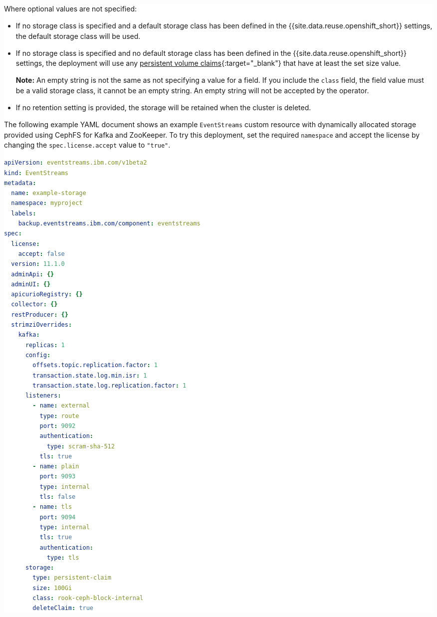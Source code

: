 Where optional values are not specified:

- If no storage class is specified and a default storage class has been defined in the {{site.data.reuse.openshift_short}} settings, the default storage class will be used.
- If no storage class is specified and no default storage class has been defined in the {{site.data.reuse.openshift_short}} settings, the deployment will use any [persistent volume claims](https://v1-29.docs.kubernetes.io/docs/concepts/storage/persistent-volumes/){:target="_blank"} that have at least the set size value.

   **Note:** An empty string is not the same as not specifying a value for a field. If you include the `class` field, the field value must be a valid storage class, it cannot be an empty string. An empty string will not be accepted by the operator.

- If no retention setting is provided, the storage will be retained when the cluster is deleted.


The following example YAML document shows an example `EventStreams` custom resource with dynamically allocated storage provided using CephFS for Kafka and ZooKeeper. To try this deployment, set the required `namespace` and accept the license by changing the `spec.license.accept` value to `"true"`.

```yaml
apiVersion: eventstreams.ibm.com/v1beta2
kind: EventStreams
metadata:
  name: example-storage
  namespace: myproject
  labels:
    backup.eventstreams.ibm.com/component: eventstreams
spec:
  license:
    accept: false
  version: 11.1.0
  adminApi: {}
  adminUI: {}
  apicurioRegistry: {}
  collector: {}
  restProducer: {}
  strimziOverrides:
    kafka:
      replicas: 1
      config:
        offsets.topic.replication.factor: 1
        transaction.state.log.min.isr: 1
        transaction.state.log.replication.factor: 1
      listeners:
        - name: external
          type: route
          port: 9092
          authentication:
            type: scram-sha-512
          tls: true
        - name: plain
          port: 9093
          type: internal
          tls: false
        - name: tls
          port: 9094
          type: internal
          tls: true
          authentication:
            type: tls
      storage:
        type: persistent-claim
        size: 100Gi
        class: rook-ceph-block-internal
        deleteClaim: true
```
